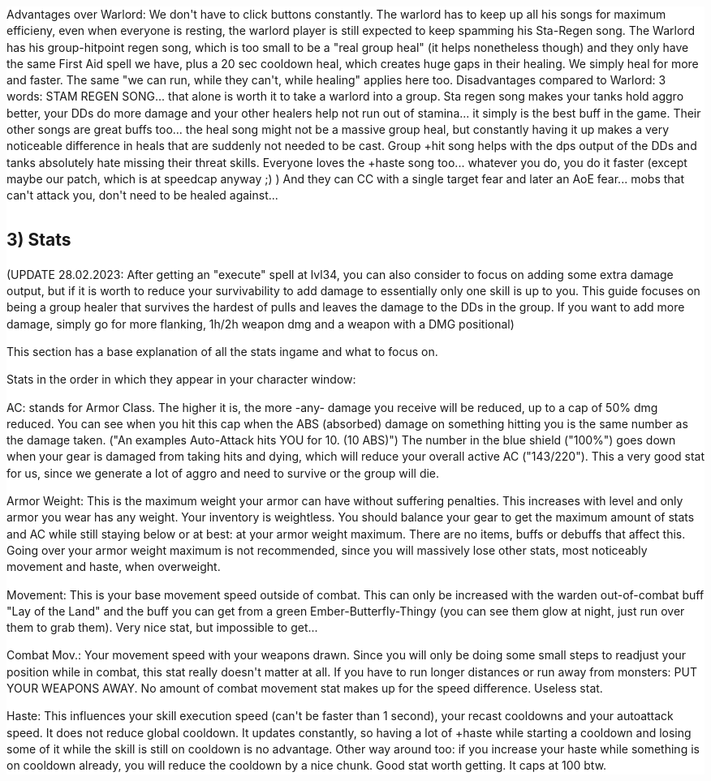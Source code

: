 Advantages over Warlord: We don't have to click buttons constantly. The warlord has to keep up all his songs for maximum efficieny, even when everyone is resting, the warlord player is still expected to keep spamming his Sta-Regen song. The Warlord has his group-hitpoint regen song, which is too small to be a "real group heal" (it helps nonetheless though) and they only have the same First Aid spell we have, plus a 20 sec cooldown heal, which creates huge gaps in their healing. We simply heal for more and faster. The same "we can run, while they can't, while healing" applies here too.
Disadvantages compared to Warlord: 3 words: STAM REGEN SONG... that alone is worth it to take a warlord into a group. Sta regen song makes your tanks hold aggro better, your DDs do more damage and your other healers help not run out of stamina... it simply is the best buff in the game. Their other songs are great buffs too... the heal song might not be a massive group heal, but constantly having it up makes a very noticeable difference in heals that are suddenly not needed to be cast. Group +hit song helps with the dps output of the DDs and tanks absolutely hate missing their threat skills. Everyone loves the +haste song too... whatever you do, you do it faster (except maybe our patch, which is at speedcap anyway ;) ) And they can CC with a single target fear and later an AoE fear... mobs that can't attack you, don't need to be healed against...

## 3) Stats

(UPDATE 28.02.2023: After getting an "execute" spell at lvl34, you can also consider to focus on adding some extra damage output, but if it is worth to reduce your survivability to add damage to essentially only one skill is up to you. This guide focuses on being a group healer that survives the hardest of pulls and leaves the damage to the DDs in the group. If you want to add more damage, simply go for more flanking, 1h/2h weapon dmg and a weapon with a DMG positional)

This section has a base explanation of all the stats ingame and what to focus on.

Stats in the order in which they appear in your character window:

AC: stands for Armor Class. The higher it is, the more -any- damage you receive will be reduced, up to a cap of 50% dmg reduced. You can see when you hit this cap when the ABS (absorbed) damage on something hitting you is the same number as the damage taken. ("An examples Auto-Attack hits YOU for 10. (10 ABS)") The number in the blue shield ("100%") goes down when your gear is damaged from taking hits and dying, which will reduce your overall active AC ("143/220"). This a very good stat for us, since we generate a lot of aggro and need to survive or the group will die.

Armor Weight: This is the maximum weight your armor can have without suffering penalties. This increases with level and only armor you wear has any weight. Your inventory is weightless. You should balance your gear to get the maximum amount of stats and AC while still staying below or at best: at your armor weight maximum. There are no items, buffs or debuffs that affect this. Going over your armor weight maximum is not recommended, since you will massively lose other stats, most noticeably movement and haste, when overweight.

Movement: This is your base movement speed outside of combat. This can only be increased with the warden out-of-combat buff "Lay of the Land" and the buff you can get from a green Ember-Butterfly-Thingy (you can see them glow at night, just run over them to grab them). Very nice stat, but impossible to get...

Combat Mov.: Your movement speed with your weapons drawn. Since you will only be doing some small steps to readjust your position while in combat, this stat really doesn't matter at all. If you have to run longer distances or run away from monsters: PUT YOUR WEAPONS AWAY. No amount of combat movement stat makes up for the speed difference. Useless stat.

Haste: This influences your skill execution speed (can't be faster than 1 second), your recast cooldowns and your autoattack speed. It does not reduce global cooldown. It updates constantly, so having a lot of +haste while starting a cooldown and losing some of it while the skill is still on cooldown is no advantage. Other way around too: if you increase your haste while something is on cooldown already, you will reduce the cooldown by a nice chunk. Good stat worth getting. It caps at 100 btw.
